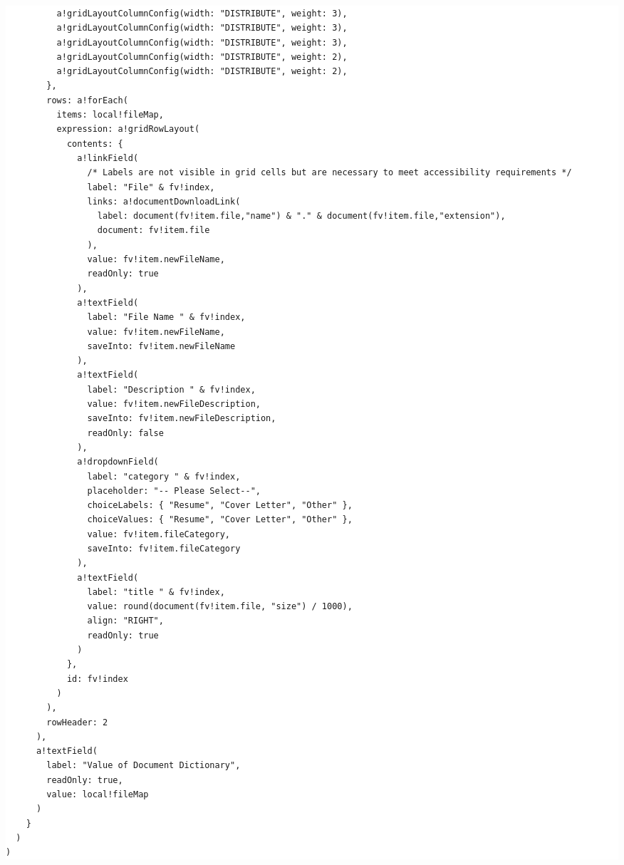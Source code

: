 ```
          a!gridLayoutColumnConfig(width: "DISTRIBUTE", weight: 3),
          a!gridLayoutColumnConfig(width: "DISTRIBUTE", weight: 3),
          a!gridLayoutColumnConfig(width: "DISTRIBUTE", weight: 3),
          a!gridLayoutColumnConfig(width: "DISTRIBUTE", weight: 2),
          a!gridLayoutColumnConfig(width: "DISTRIBUTE", weight: 2),
        },
        rows: a!forEach(
          items: local!fileMap,
          expression: a!gridRowLayout(
            contents: {
              a!linkField(
                /* Labels are not visible in grid cells but are necessary to meet accessibility requirements */
                label: "File" & fv!index,
                links: a!documentDownloadLink(
                  label: document(fv!item.file,"name") & "." & document(fv!item.file,"extension"),
                  document: fv!item.file
                ),
                value: fv!item.newFileName,
                readOnly: true
              ),
              a!textField(
                label: "File Name " & fv!index,
                value: fv!item.newFileName,
                saveInto: fv!item.newFileName
              ),
              a!textField(
                label: "Description " & fv!index,
                value: fv!item.newFileDescription,
                saveInto: fv!item.newFileDescription,
                readOnly: false
              ),
              a!dropdownField(
                label: "category " & fv!index,
                placeholder: "-- Please Select--",
                choiceLabels: { "Resume", "Cover Letter", "Other" },
                choiceValues: { "Resume", "Cover Letter", "Other" },
                value: fv!item.fileCategory,
                saveInto: fv!item.fileCategory
              ),
              a!textField(
                label: "title " & fv!index,
                value: round(document(fv!item.file, "size") / 1000),
                align: "RIGHT",
                readOnly: true
              )
            },
            id: fv!index
          )
        ),
        rowHeader: 2
      ),
      a!textField(
        label: "Value of Document Dictionary",
        readOnly: true,
        value: local!fileMap
      )
    }
  )
)
```
